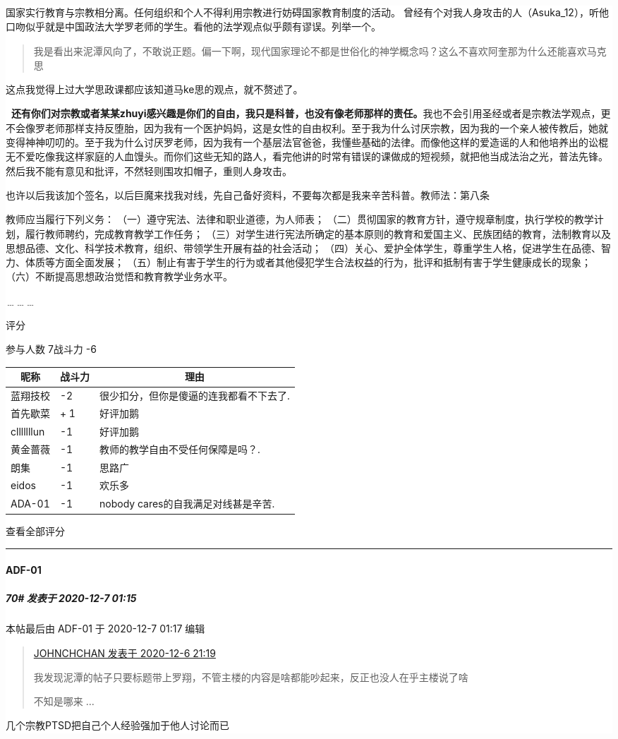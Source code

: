 国家实行教育与宗教相分离。任何组织和个人不得利用宗教进行妨碍国家教育制度的活动。</blockquote>
曾经有个对我人身攻击的人（Asuka_12），听他口吻似乎就是中国政法大学罗老师的学生。看他的法学观点似乎颇有谬误。列举一个。 <blockquote>我是看出来泥潭风向了，不敢说正题。偏一下啊，现代国家理论不都是世俗化的神学概念吗？这么不喜欢阿奎那为什么还能喜欢马克思</blockquote>
这点我觉得上过大学思政课都应该知道马ke思的观点，就不赘述了。


  <strong>还有你们对宗教或者某某zhuyi感兴趣是你们的自由，我只是科普，也没有像老师那样的责任。</strong>我也不会引用圣经或者是宗教法学观点，更不会像罗老师那样支持反堕胎，因为我有一个医护妈妈，这是女性的自由权利。至于我为什么讨厌宗教，因为我的一个亲人被传教后，她就变得神神叨叨的。至于我为什么讨厌罗老师，因为我有一个基层法官爸爸，我懂些基础的法律。而像他这样的爱造谣的人和他培养出的讼棍无不爱吃像我这样家庭的人血馒头。而你们这些无知的路人，看完他讲的时常有错误的课做成的短视频，就把他当成法治之光，普法先锋。然后我不能有意见和批评，不然轻则围攻扣帽子，重则人身攻击。


也许以后我该加个签名，以后巨魔来找我对线，先自己备好资料，不要每次都是我来辛苦科普。教师法：第八条 

教师应当履行下列义务： （一）遵守宪法、法律和职业道德，为人师表； （二）贯彻国家的教育方针，遵守规章制度，执行学校的教学计划，履行教师聘约，完成教育教学工作任务； （三）对学生进行宪法所确定的基本原则的教育和爱国主义、民族团结的教育，法制教育以及思想品德、文化、科学技术教育，组织、带领学生开展有益的社会活动； （四）关心、爱护全体学生，尊重学生人格，促进学生在品德、智力、体质等方面全面发展； （五）制止有害于学生的行为或者其他侵犯学生合法权益的行为，批评和抵制有害于学生健康成长的现象； （六）不断提高思想政治觉悟和教育教学业务水平。


﹍﹍﹍

评分


 参与人数 7战斗力 -6

|昵称|战斗力|理由|
|----|---|---|
| 蓝翔技校|-2|很少扣分，但你是傻逼的连我都看不下去了.|
| 首先歇菜| + 1|好评加鹅|
| clllllllun|-1|好评加鹅|
| 黄金蔷薇|-1|教师的教学自由不受任何保障是吗？.|
| 朗集|-1|思路广|
| eidos|-1|欢乐多|
| ADA-01|-1|nobody cares的自我满足对线甚是辛苦.|


查看全部评分


-----

####  ADF-01  
##### 70#       发表于 2020-12-7 01:15


 本帖最后由 ADF-01 于 2020-12-7 01:17 编辑 
<blockquote><a href="httphttps://bbs.saraba1st.com/2b/forum.php?mod=redirect&amp;goto=findpost&amp;pid=49632030&amp;ptid=1976007" target="_blank">JOHNCHCHAN 发表于 2020-12-6 21:19</a>

我发现泥潭的帖子只要标题带上罗翔，不管主楼的内容是啥都能吵起来，反正也没人在乎主楼说了啥


不知是哪来 ...</blockquote>
几个宗教PTSD把自己个人经验强加于他人讨论而已
